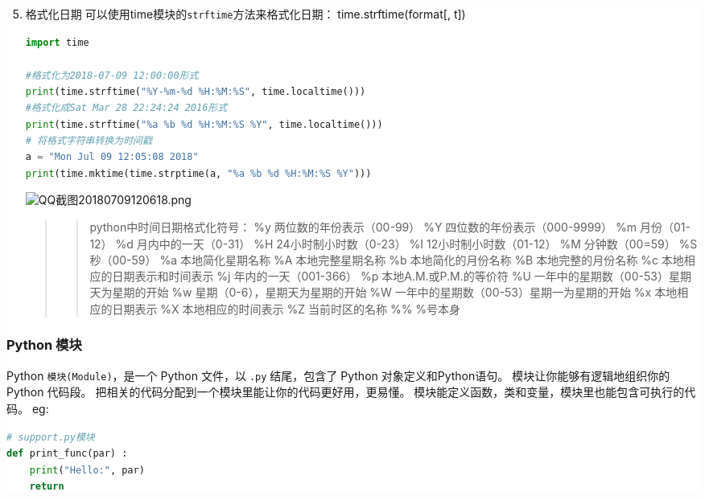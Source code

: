 5. 格式化日期
	可以使用time模块的`strftime`方法来格式化日期：
	time.strftime(format[, t])
	```python
	import time
	
	#格式化为2018-07-09 12:00:00形式
	print(time.strftime("%Y-%m-%d %H:%M:%S", time.localtime()))
	#格式化成Sat Mar 28 22:24:24 2016形式
	print(time.strftime("%a %b %d %H:%M:%S %Y", time.localtime()))
	# 将格式字符串转换为时间戳
	a = "Mon Jul 09 12:05:08 2018"
	print(time.mktime(time.strptime(a, "%a %b %d %H:%M:%S %Y")))
	```
	![QQ截图20180709120618.png](QQ截图20180709120618.png)
	>> python中时间日期格式化符号：
	%y 两位数的年份表示（00-99）
	%Y 四位数的年份表示（000-9999）
	%m 月份（01-12）
	%d 月内中的一天（0-31）
	%H 24小时制小时数（0-23）
	%I 12小时制小时数（01-12）
	%M 分钟数（00=59）
	%S 秒（00-59）
	%a 本地简化星期名称
	%A 本地完整星期名称
	%b 本地简化的月份名称
	%B 本地完整的月份名称
	%c 本地相应的日期表示和时间表示
	%j 年内的一天（001-366）
	%p 本地A.M.或P.M.的等价符
	%U 一年中的星期数（00-53）星期天为星期的开始
	%w 星期（0-6），星期天为星期的开始
	%W 一年中的星期数（00-53）星期一为星期的开始
	%x 本地相应的日期表示
	%X 本地相应的时间表示
	%Z 当前时区的名称
	%% %号本身
	
### Python 模块
Python `模块(Module)`，是一个 Python 文件，以 `.py` 结尾，包含了 Python 对象定义和Python语句。
模块让你能够有逻辑地组织你的 Python 代码段。
把相关的代码分配到一个模块里能让你的代码更好用，更易懂。
模块能定义函数，类和变量，模块里也能包含可执行的代码。
eg:
```python
# support.py模块
def print_func(par) :
	print("Hello:", par)
	return
```
